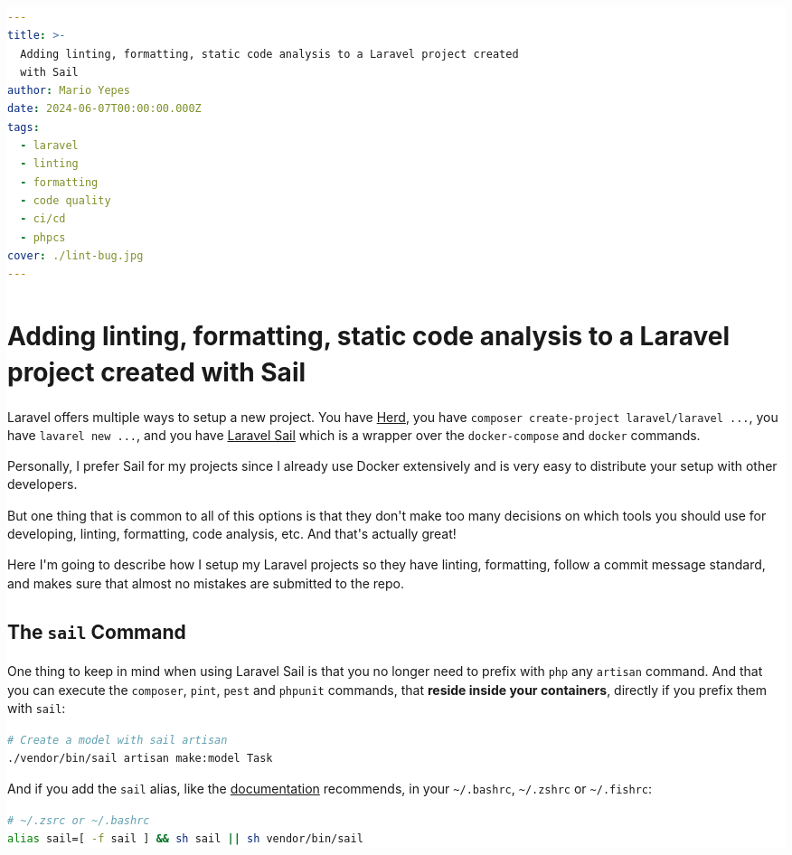 ```yaml
---
title: >-
  Adding linting, formatting, static code analysis to a Laravel project created
  with Sail
author: Mario Yepes
date: 2024-06-07T00:00:00.000Z
tags:
  - laravel
  - linting
  - formatting
  - code quality
  - ci/cd
  - phpcs
cover: ./lint-bug.jpg
---
```

# Adding linting, formatting, static code analysis to a Laravel project created with Sail

Laravel offers multiple ways to setup a new project. You have [Herd](https://herd.laravel.com), you have `composer create-project laravel/laravel ...`, you have `lavarel new ...`, and you have [Laravel Sail](https://laravel.com/docs/sail) which is a wrapper over the `docker-compose` and `docker` commands.

Personally, I prefer Sail for my projects since I already use Docker extensively and is very easy to distribute your setup with other developers.

But one thing that is common to all of this options is that they don't make too many decisions on which tools you should use for developing, linting, formatting, code analysis, etc. And that's actually great!

Here I'm going to describe how I setup my Laravel projects so they have linting, formatting, follow a commit message standard, and makes sure that almost no mistakes are submitted to the repo.

## The `sail` Command

One thing to keep in mind when using Laravel Sail is that you no longer need to prefix with `php` any `artisan` command. And that you can execute the `composer`, `pint`, `pest` and `phpunit` commands, that **reside inside your containers**, directly if you prefix them with `sail`:

```bash
# Create a model with sail artisan
./vendor/bin/sail artisan make:model Task
```

And if you add the `sail` alias, like the [documentation](https://laravel.com/docs/sail#configuring-a-shell-alias) recommends, in your `~/.bashrc`, `~/.zshrc` or `~/.fishrc`:

```bash
# ~/.zsrc or ~/.bashrc
alias sail=[ -f sail ] && sh sail || sh vendor/bin/sail
```
